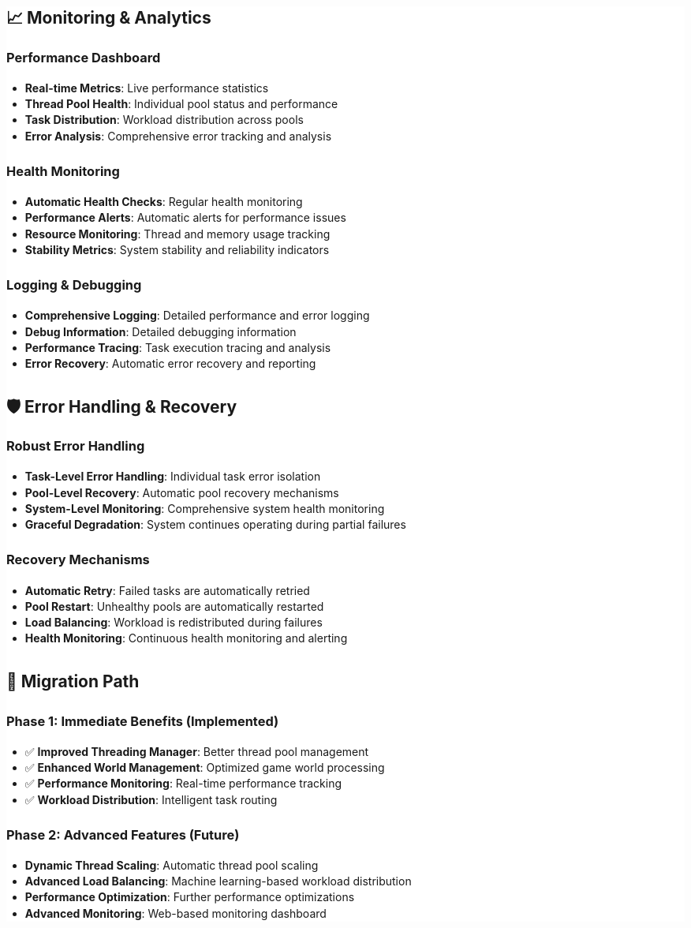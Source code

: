 ## 📈 Monitoring & Analytics

### Performance Dashboard
- **Real-time Metrics**: Live performance statistics
- **Thread Pool Health**: Individual pool status and performance
- **Task Distribution**: Workload distribution across pools
- **Error Analysis**: Comprehensive error tracking and analysis

### Health Monitoring
- **Automatic Health Checks**: Regular health monitoring
- **Performance Alerts**: Automatic alerts for performance issues
- **Resource Monitoring**: Thread and memory usage tracking
- **Stability Metrics**: System stability and reliability indicators

### Logging & Debugging
- **Comprehensive Logging**: Detailed performance and error logging
- **Debug Information**: Detailed debugging information
- **Performance Tracing**: Task execution tracing and analysis
- **Error Recovery**: Automatic error recovery and reporting

## 🛡️ Error Handling & Recovery

### Robust Error Handling
- **Task-Level Error Handling**: Individual task error isolation
- **Pool-Level Recovery**: Automatic pool recovery mechanisms
- **System-Level Monitoring**: Comprehensive system health monitoring
- **Graceful Degradation**: System continues operating during partial failures

### Recovery Mechanisms
- **Automatic Retry**: Failed tasks are automatically retried
- **Pool Restart**: Unhealthy pools are automatically restarted
- **Load Balancing**: Workload is redistributed during failures
- **Health Monitoring**: Continuous health monitoring and alerting

## 🔄 Migration Path

### Phase 1: Immediate Benefits (Implemented)
- ✅ **Improved Threading Manager**: Better thread pool management
- ✅ **Enhanced World Management**: Optimized game world processing
- ✅ **Performance Monitoring**: Real-time performance tracking
- ✅ **Workload Distribution**: Intelligent task routing

### Phase 2: Advanced Features (Future)
- **Dynamic Thread Scaling**: Automatic thread pool scaling
- **Advanced Load Balancing**: Machine learning-based workload distribution
- **Performance Optimization**: Further performance optimizations
- **Advanced Monitoring**: Web-based monitoring dashboard

